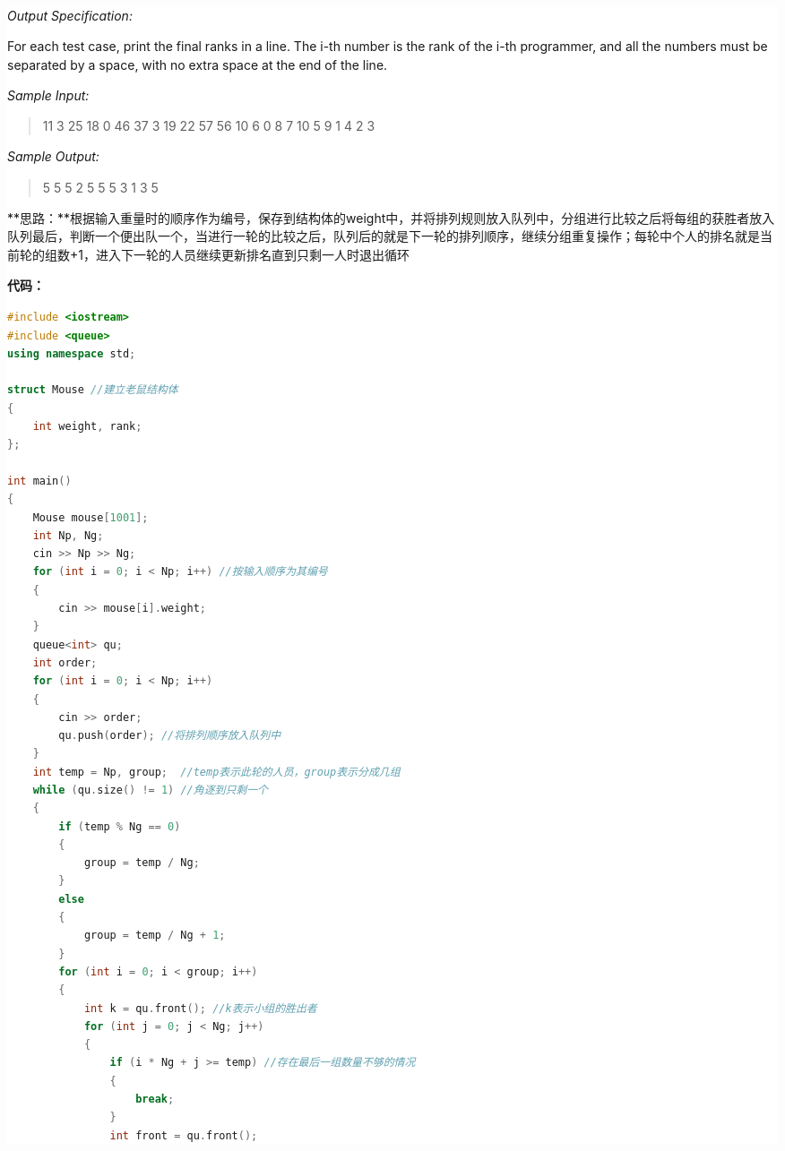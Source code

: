 *Output Specification:*

For each test case, print the final ranks in a line. The i-th number is the rank of the i-th programmer, and all the numbers must be separated by a space, with no extra space at the end of the line.

*Sample Input:*

> 11 3
25 18 0 46 37 3 19 22 57 56 10
6 0 8 7 10 5 9 1 4 2 3

*Sample Output:*

> 5 5 5 2 5 5 5 3 1 3 5

**思路：**根据输入重量时的顺序作为编号，保存到结构体的weight中，并将排列规则放入队列中，分组进行比较之后将每组的获胜者放入队列最后，判断一个便出队一个，当进行一轮的比较之后，队列后的就是下一轮的排列顺序，继续分组重复操作；每轮中个人的排名就是当前轮的组数+1，进入下一轮的人员继续更新排名直到只剩一人时退出循环

**代码：**

```C++
#include <iostream>
#include <queue>
using namespace std;

struct Mouse //建立老鼠结构体
{
    int weight, rank;
};

int main()
{
    Mouse mouse[1001];
    int Np, Ng;
    cin >> Np >> Ng;
    for (int i = 0; i < Np; i++) //按输入顺序为其编号
    {
        cin >> mouse[i].weight;
    }
    queue<int> qu;
    int order;
    for (int i = 0; i < Np; i++)
    {
        cin >> order;
        qu.push(order); //将排列顺序放入队列中
    }
    int temp = Np, group;  //temp表示此轮的人员，group表示分成几组
    while (qu.size() != 1) //角逐到只剩一个
    {
        if (temp % Ng == 0)
        {
            group = temp / Ng;
        }
        else
        {
            group = temp / Ng + 1;
        }
        for (int i = 0; i < group; i++)
        {
            int k = qu.front(); //k表示小组的胜出者
            for (int j = 0; j < Ng; j++)
            {
                if (i * Ng + j >= temp) //存在最后一组数量不够的情况
                {
                    break;
                }
                int front = qu.front();
```